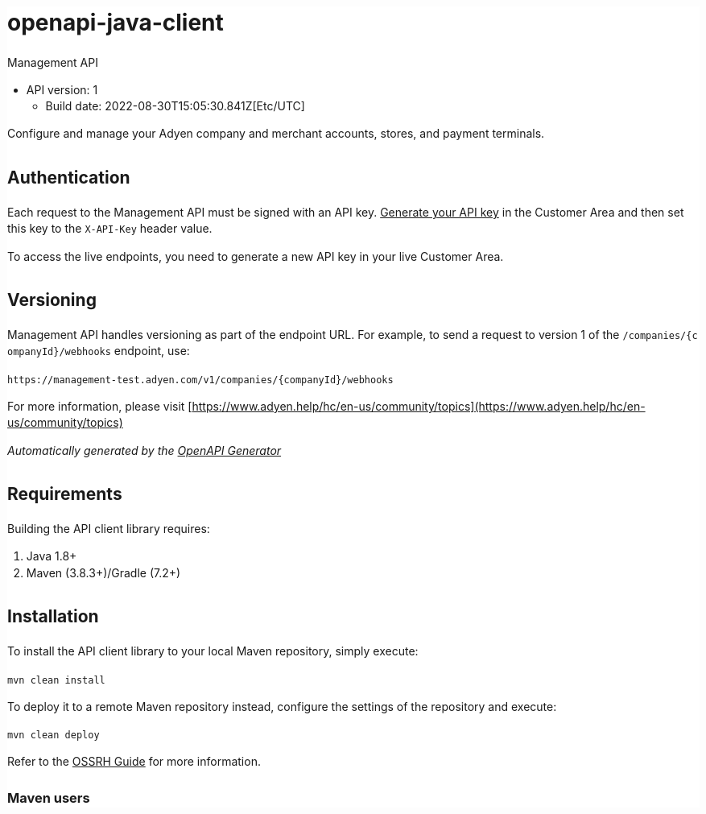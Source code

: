 # openapi-java-client

Management API
- API version: 1
  - Build date: 2022-08-30T15:05:30.841Z[Etc/UTC]

Configure and manage your Adyen company and merchant accounts, stores, and payment terminals.
## Authentication
Each request to the Management API must be signed with an API key. [Generate your API key](https://docs.adyen.com/development-resources/api-credentials#generate-api-key) in the Customer Area and then set this key to the `X-API-Key` header value.

To access the live endpoints, you need to generate a new API key in your live Customer Area.
## Versioning

Management API handles versioning as part of the endpoint URL. For example, to send a request to version 1 of the `/companies/{companyId}/webhooks` endpoint, use:

```text
https://management-test.adyen.com/v1/companies/{companyId}/webhooks
```

  For more information, please visit [https://www.adyen.help/hc/en-us/community/topics](https://www.adyen.help/hc/en-us/community/topics)

*Automatically generated by the [OpenAPI Generator](https://openapi-generator.tech)*


## Requirements

Building the API client library requires:
1. Java 1.8+
2. Maven (3.8.3+)/Gradle (7.2+)

## Installation

To install the API client library to your local Maven repository, simply execute:

```shell
mvn clean install
```

To deploy it to a remote Maven repository instead, configure the settings of the repository and execute:

```shell
mvn clean deploy
```

Refer to the [OSSRH Guide](http://central.sonatype.org/pages/ossrh-guide.html) for more information.

### Maven users

